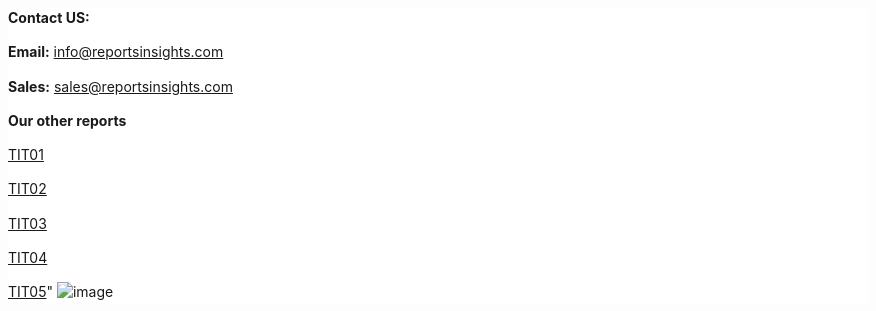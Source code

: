 <strong>Contact US:</strong>

<p class=""""><b>Email:</b> <a href=mailto:info@reportsinsights.com>info@reportsinsights.com</a></p>
<p class=""""><b>Sales:</b> <a href=mailto:sales@reportsinsights.com>sales@reportsinsights.com</a></p>

<strong>Our other reports</strong>

<a href=LIN01>TIT01</a>

<a href=LIN02>TIT02</a>

<a href=LIN03>TIT03</a>

<a href=LIN04>TIT04</a>

<a href=LIN05>TIT05</a>"
![image](https://github.com/user-attachments/assets/528b7a92-1ca9-47dd-9d02-6e345b122386)
